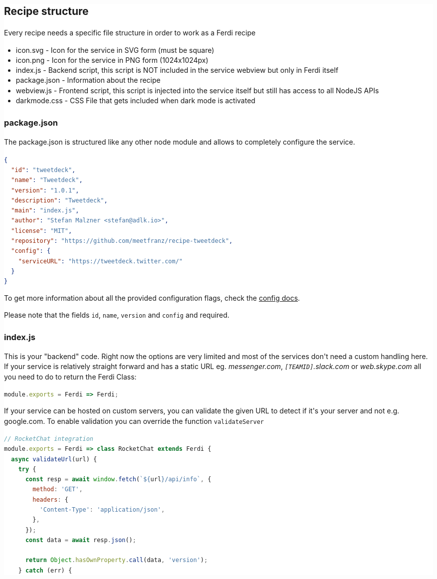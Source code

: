 ## Recipe structure
Every recipe needs a specific file structure in order to work as a Ferdi recipe

* icon.svg - Icon for the service in SVG form (must be square)
* icon.png - Icon for the service in PNG form (1024x1024px)
* index.js - Backend script, this script is NOT included in the service webview but only in Ferdi itself
* package.json - Information about the recipe
* webview.js - Frontend script, this script is injected into the service itself but still has access to all NodeJS APIs
* darkmode.css - CSS File that gets included when dark mode is activated

### package.json
The package.json is structured like any other node module and allows to completely configure the service.

```json
{
  "id": "tweetdeck",
  "name": "Tweetdeck",
  "version": "1.0.1",
  "description": "Tweetdeck",
  "main": "index.js",
  "author": "Stefan Malzner <stefan@adlk.io>",
  "license": "MIT",
  "repository": "https://github.com/meetfranz/recipe-tweetdeck",
  "config": {
    "serviceURL": "https://tweetdeck.twitter.com/"
  }
}
```

To get more information about all the provided configuration flags, check the [config docs](configuration.md).

Please note that the fields `id`, `name`, `version` and `config` and required.


### index.js
This is your "backend" code. Right now the options are very limited and most of the services don't need a custom handling here. If your service is relatively straight forward and has a static URL eg. _messenger.com_, _`[TEAMID]`.slack.com_ or _web.skype.com_ all you need to do to return the Ferdi Class:

```js
module.exports = Ferdi => Ferdi;
```

If your service can be hosted on custom servers, you can validate the given URL to detect if it's your server and not e.g. google.com. To enable validation you can override the function `validateServer`
```js
// RocketChat integration
module.exports = Ferdi => class RocketChat extends Ferdi {
  async validateUrl(url) {
    try {
      const resp = await window.fetch(`${url}/api/info`, {
        method: 'GET',
        headers: {
          'Content-Type': 'application/json',
        },
      });
      const data = await resp.json();

      return Object.hasOwnProperty.call(data, 'version');
    } catch (err) {
```